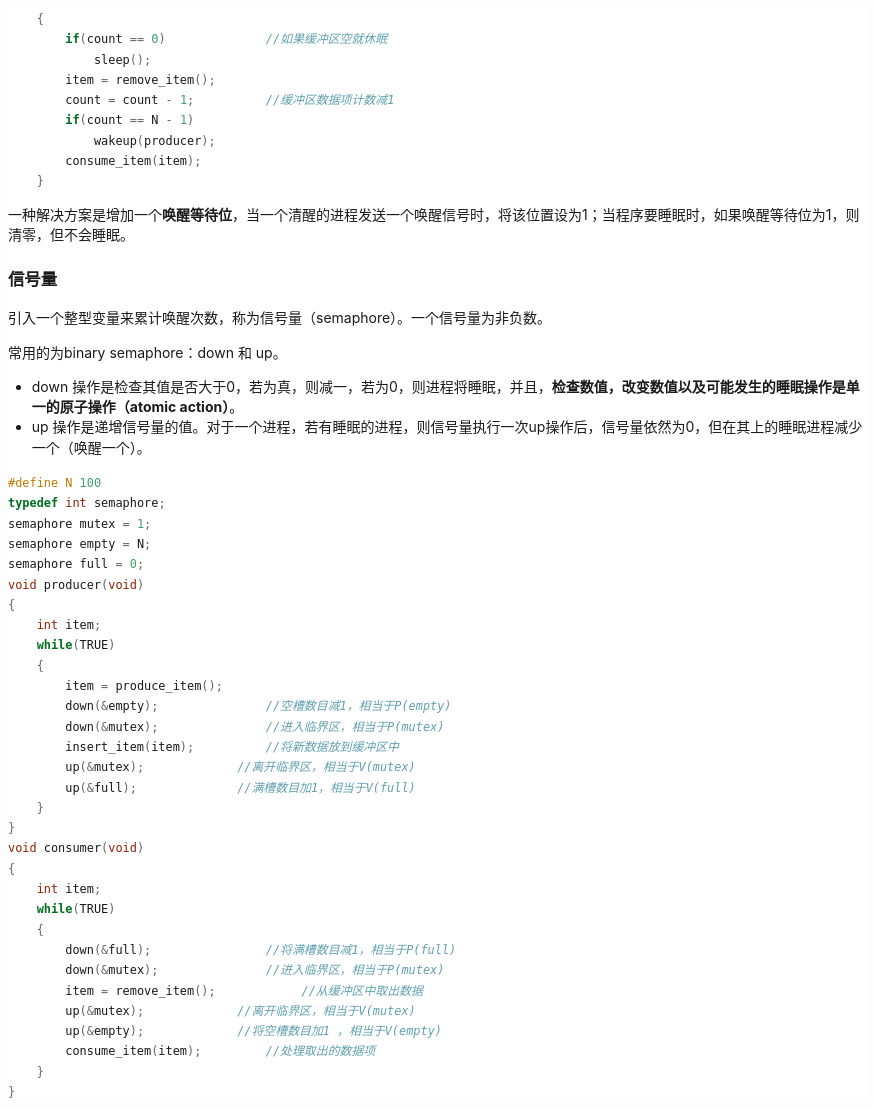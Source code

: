 ```C
    {  
        if(count == 0)              //如果缓冲区空就休眠  
            sleep();  
        item = remove_item();  
        count = count - 1;          //缓冲区数据项计数减1  
        if(count == N - 1)  
            wakeup(producer);  
        consume_item(item);  
    }  
```



一种解决方案是增加一个**唤醒等待位**，当一个清醒的进程发送一个唤醒信号时，将该位置设为1；当程序要睡眠时，如果唤醒等待位为1，则清零，但不会睡眠。

### 信号量

引入一个整型变量来累计唤醒次数，称为信号量（semaphore）。一个信号量为非负数。

常用的为binary semaphore：down 和 up。

- down 操作是检查其值是否大于0，若为真，则减一，若为0，则进程将睡眠，并且，**检查数值，改变数值以及可能发生的睡眠操作是单一的原子操作（atomic action）**。
- up 操作是递增信号量的值。对于一个进程，若有睡眠的进程，则信号量执行一次up操作后，信号量依然为0，但在其上的睡眠进程减少一个（唤醒一个）。

```C
#define N 100
typedef int semaphore;
semaphore mutex = 1;
semaphore empty = N;
semaphore full = 0;
void producer(void)
{
	int item;
	while(TRUE)
	{
		item = produce_item();
		down(&empty);				//空槽数目减1，相当于P(empty)
		down(&mutex);				//进入临界区，相当于P(mutex)
		insert_item(item);			//将新数据放到缓冲区中
		up(&mutex);				//离开临界区，相当于V(mutex)
		up(&full);				//满槽数目加1，相当于V(full)
	}
}
void consumer(void)
{
	int item;
	while(TRUE)
	{
		down(&full);				//将满槽数目减1，相当于P(full)
		down(&mutex);				//进入临界区，相当于P(mutex)
		item = remove_item();	   		 //从缓冲区中取出数据
		up(&mutex);				//离开临界区，相当于V(mutex)		
		up(&empty);				//将空槽数目加1 ，相当于V(empty)
		consume_item(item);			//处理取出的数据项
	}
}
```
